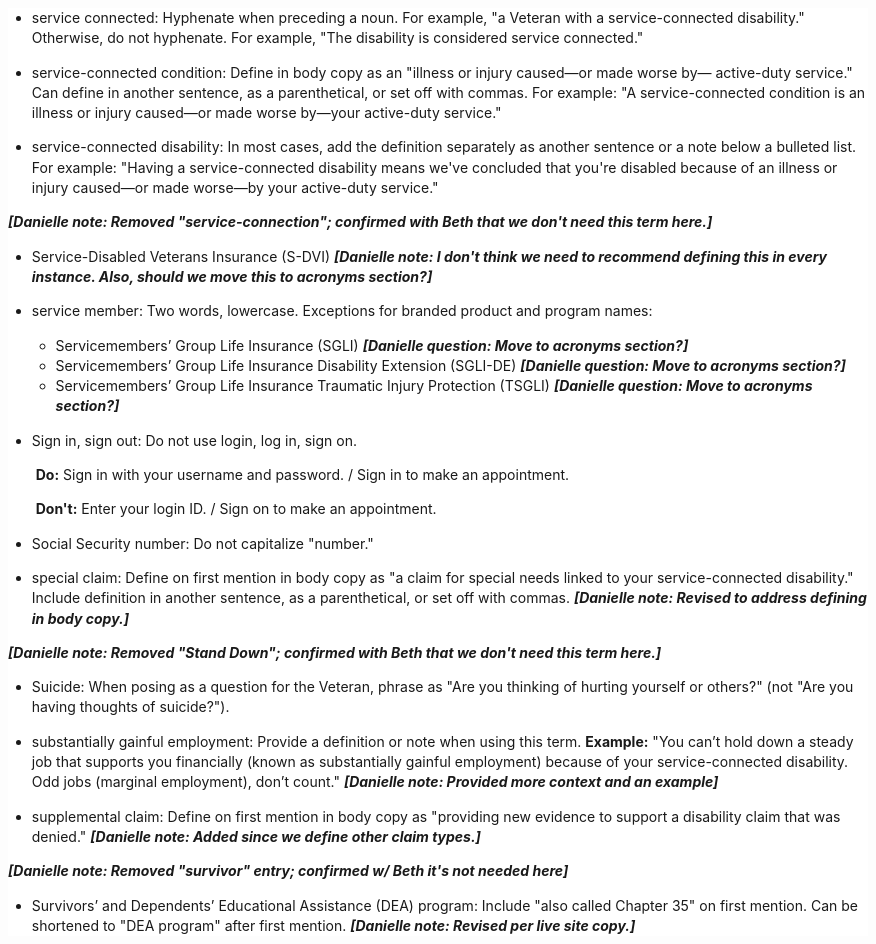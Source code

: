 - service connected: Hyphenate when preceding a noun. For example, "a Veteran with a service-connected disability." Otherwise, do not hyphenate. For example, "The disability is considered service connected."

- service-connected condition: Define in body copy as an "illness or injury caused—or made worse by— active-duty service." Can define in another sentence, as a parenthetical, or set off with commas.  For example: "A service-connected condition is an illness or injury caused—or made worse by—your active-duty service."

- service-connected disability: In most cases, add the definition separately as another sentence or a note below a bulleted list. For example: "Having a service-connected disability means we've concluded that you're disabled because of an illness or injury caused—or made worse—by your active-duty service."  

***[Danielle note: Removed "service-connection"; confirmed with Beth that we don't need this term here.]***

- Service-Disabled Veterans Insurance (S-DVI) ***[Danielle note: I don't think we need to recommend defining this in every instance. Also, should we move this to acronyms section?]***

- service member: Two words, lowercase. Exceptions for branded product and program names:

  - Servicemembers’ Group Life Insurance (SGLI) ***[Danielle question: Move to acronyms section?]***
  - Servicemembers’ Group Life Insurance Disability Extension (SGLI-DE) ***[Danielle question: Move to acronyms section?]***
  - Servicemembers’ Group Life Insurance Traumatic Injury Protection (TSGLI) ***[Danielle question: Move to acronyms section?]***

- Sign in, sign out: Do not use login, log in, sign on.  

  ​	**Do:** Sign in with your username and password. / Sign in to make an appointment.

  ​	**Don't:** Enter your login ID. / Sign on to make an appointment.

- Social Security number: Do not capitalize "number."

- special claim: Define on first mention in body copy as "a claim for special needs linked to your service-connected disability." Include definition in another sentence, as a parenthetical, or set off with commas. ***[Danielle note: Revised to address defining in body copy.]***

***[Danielle note: Removed "Stand Down"; confirmed with Beth that we don't need this term here.]***

- Suicide: When posing as a question for the Veteran, phrase as "Are you thinking of hurting yourself or others?" (not "Are you having thoughts of suicide?"). 

- substantially gainful employment: Provide a definition or note when using this term. **Example:** "You can’t hold down a steady job that supports you financially (known as substantially gainful employment) because of your service-connected disability. Odd jobs (marginal employment), don’t count." ***[Danielle note: Provided more context and an example]***

- supplemental claim: Define on first mention in body copy as "providing new evidence to support a disability claim that was denied." ***[Danielle note: Added since we define other claim types.]***

***[Danielle note: Removed "survivor" entry; confirmed w/ Beth it's not needed here]***

- Survivors’ and Dependents’ Educational Assistance (DEA) program: Include "also called Chapter 35" on first mention. Can be shortened to "DEA program" after first mention. ***[Danielle note: Revised per live site copy.]***
